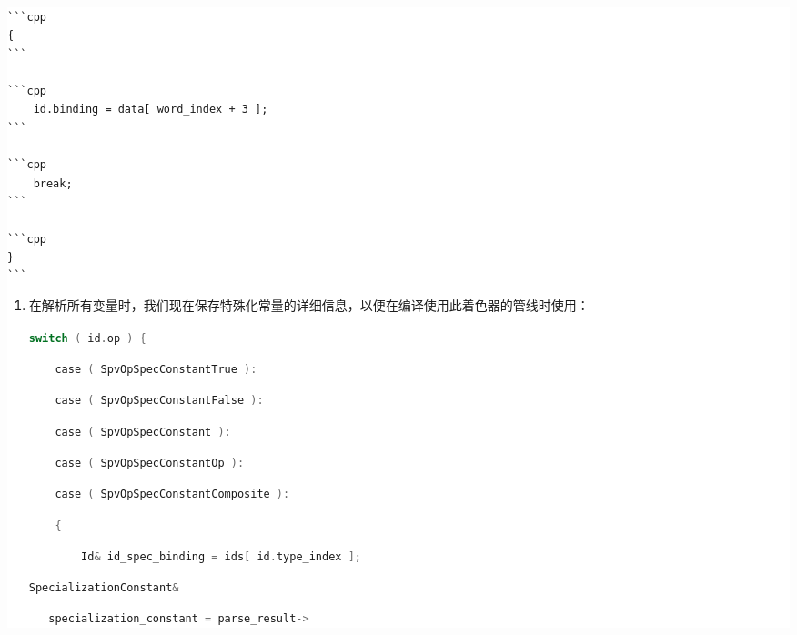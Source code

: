     ```cpp
    {
    ```

    ```cpp
        id.binding = data[ word_index + 3 ];
    ```

    ```cpp
        break;
    ```

    ```cpp
    }
    ```

1.  在解析所有变量时，我们现在保存特殊化常量的详细信息，以便在编译使用此着色器的管线时使用：

    ```cpp
    switch ( id.op ) {
    ```

    ```cpp
        case ( SpvOpSpecConstantTrue ):
    ```

    ```cpp
        case ( SpvOpSpecConstantFalse ):
    ```

    ```cpp
        case ( SpvOpSpecConstant ):
    ```

    ```cpp
        case ( SpvOpSpecConstantOp ):
    ```

    ```cpp
        case ( SpvOpSpecConstantComposite ):
    ```

    ```cpp
        {
    ```

    ```cpp
            Id& id_spec_binding = ids[ id.type_index ];
    ```

    ```cpp
    SpecializationConstant& 
    ```

    ```cpp
       specialization_constant = parse_result-> 
    ```
